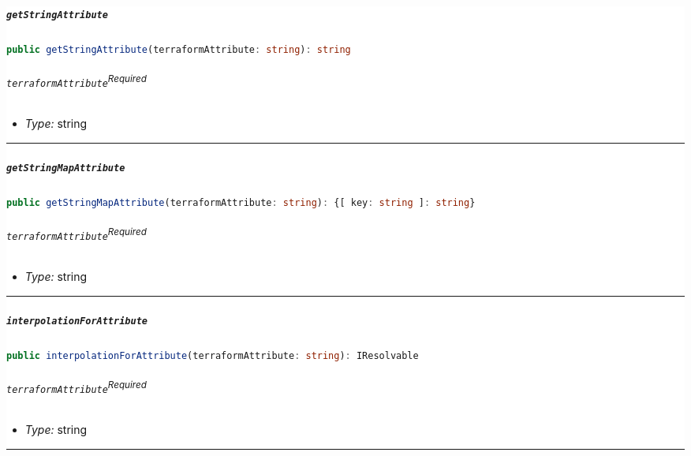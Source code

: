 ##### `getStringAttribute` <a name="getStringAttribute" id="rhizo-co-terraform-provider-oci.dataOciAiLanguageModelEvaluationResults.DataOciAiLanguageModelEvaluationResultsA.getStringAttribute"></a>

```typescript
public getStringAttribute(terraformAttribute: string): string
```

###### `terraformAttribute`<sup>Required</sup> <a name="terraformAttribute" id="rhizo-co-terraform-provider-oci.dataOciAiLanguageModelEvaluationResults.DataOciAiLanguageModelEvaluationResultsA.getStringAttribute.parameter.terraformAttribute"></a>

- *Type:* string

---

##### `getStringMapAttribute` <a name="getStringMapAttribute" id="rhizo-co-terraform-provider-oci.dataOciAiLanguageModelEvaluationResults.DataOciAiLanguageModelEvaluationResultsA.getStringMapAttribute"></a>

```typescript
public getStringMapAttribute(terraformAttribute: string): {[ key: string ]: string}
```

###### `terraformAttribute`<sup>Required</sup> <a name="terraformAttribute" id="rhizo-co-terraform-provider-oci.dataOciAiLanguageModelEvaluationResults.DataOciAiLanguageModelEvaluationResultsA.getStringMapAttribute.parameter.terraformAttribute"></a>

- *Type:* string

---

##### `interpolationForAttribute` <a name="interpolationForAttribute" id="rhizo-co-terraform-provider-oci.dataOciAiLanguageModelEvaluationResults.DataOciAiLanguageModelEvaluationResultsA.interpolationForAttribute"></a>

```typescript
public interpolationForAttribute(terraformAttribute: string): IResolvable
```

###### `terraformAttribute`<sup>Required</sup> <a name="terraformAttribute" id="rhizo-co-terraform-provider-oci.dataOciAiLanguageModelEvaluationResults.DataOciAiLanguageModelEvaluationResultsA.interpolationForAttribute.parameter.terraformAttribute"></a>

- *Type:* string

---
